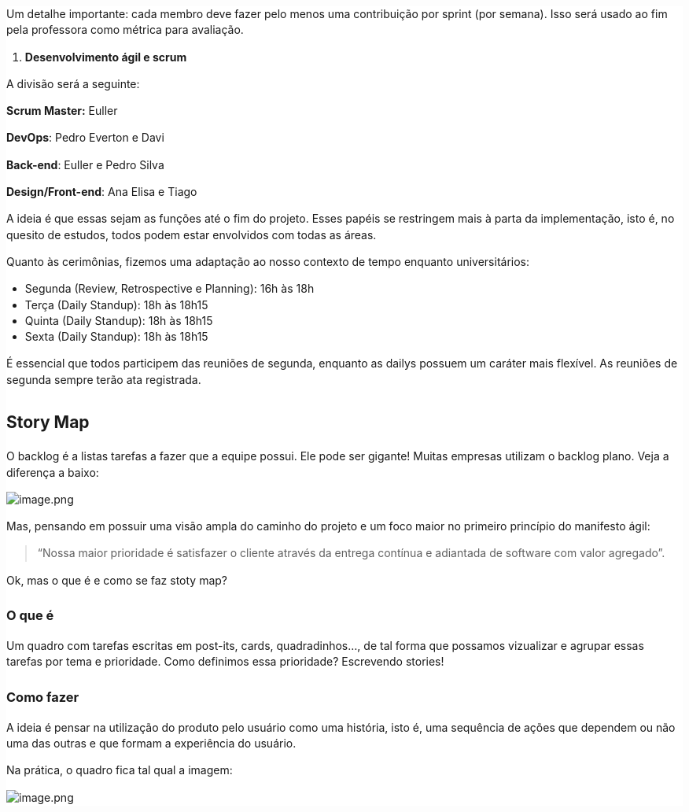 Um detalhe importante: cada membro deve fazer pelo menos uma contribuição por sprint (por semana). Isso será usado ao fim pela professora como métrica para avaliação. 

1. **Desenvolvimento ágil e scrum**

A divisão será a seguinte:

**Scrum Master:** Euller 

**DevOps**: Pedro Everton e Davi

**Back-end**: Euller e Pedro Silva

**Design/Front-end**: Ana Elisa e Tiago

A ideia é que essas sejam as funções até o fim do projeto. Esses papéis se restringem mais à parta da implementação, isto é, no quesito de estudos, todos podem estar envolvidos com todas as áreas.

Quanto às cerimônias, fizemos uma adaptação ao nosso contexto de tempo enquanto universitários:

- Segunda (Review, Retrospective e Planning): 16h às 18h
- Terça (Daily Standup): 18h às 18h15
- Quinta (Daily Standup): 18h às 18h15
- Sexta (Daily Standup): 18h às 18h15

É essencial que todos participem das reuniões de segunda, enquanto as dailys possuem um caráter mais flexível. As reuniões de segunda sempre terão ata registrada.

## Story Map

O backlog é a listas tarefas a fazer que a equipe possui. Ele pode ser gigante! Muitas empresas utilizam o backlog plano. Veja a diferença a baixo:

![image.png](https://www.notion.so/signed/https%3A%2F%2Fprod-files-secure.s3.us-west-2.amazonaws.com%2F89d5c770-4af8-4189-a1f3-eee71f3cedf0%2Ff7455cc8-9dbd-48e1-a22f-226b8515a46f%2Fimage.png?table=block&id=12b35f46-8165-809d-8b40-ed4b8e7a3bca&spaceId=89d5c770-4af8-4189-a1f3-eee71f3cedf0&name=image.png&userId=617e2f4b-928c-4801-bbaa-c4b2ab7a5bde&cache=v2)

Mas, pensando em possuir uma visão ampla do caminho do projeto e um foco maior no primeiro princípio do manifesto ágil: 

> “Nossa maior prioridade é satisfazer o cliente através da entrega contínua e adiantada de software com valor agregado”.
> 

Ok, mas o que é e como se faz stoty map?

### O que é

Um quadro com tarefas escritas em post-its, cards, quadradinhos…, de tal forma que possamos vizualizar e agrupar essas tarefas por tema e prioridade. Como definimos essa prioridade? Escrevendo stories!

### **Como fazer**

A ideia é pensar na utilização do produto pelo usuário como uma história, isto é, uma sequência de ações que dependem ou não uma das outras e que formam a experiência do usuário.

Na prática, o quadro fica tal qual a imagem:

![image.png](https://www.notion.so/signed/https%3A%2F%2Fprod-files-secure.s3.us-west-2.amazonaws.com%2F89d5c770-4af8-4189-a1f3-eee71f3cedf0%2F3148aca3-f023-439c-ab3d-6dd2684e6402%2Fimage.png?table=block&id=12b35f46-8165-800e-a7c9-d9280485063b&spaceId=89d5c770-4af8-4189-a1f3-eee71f3cedf0&name=image.png&userId=617e2f4b-928c-4801-bbaa-c4b2ab7a5bde&cache=v2)
